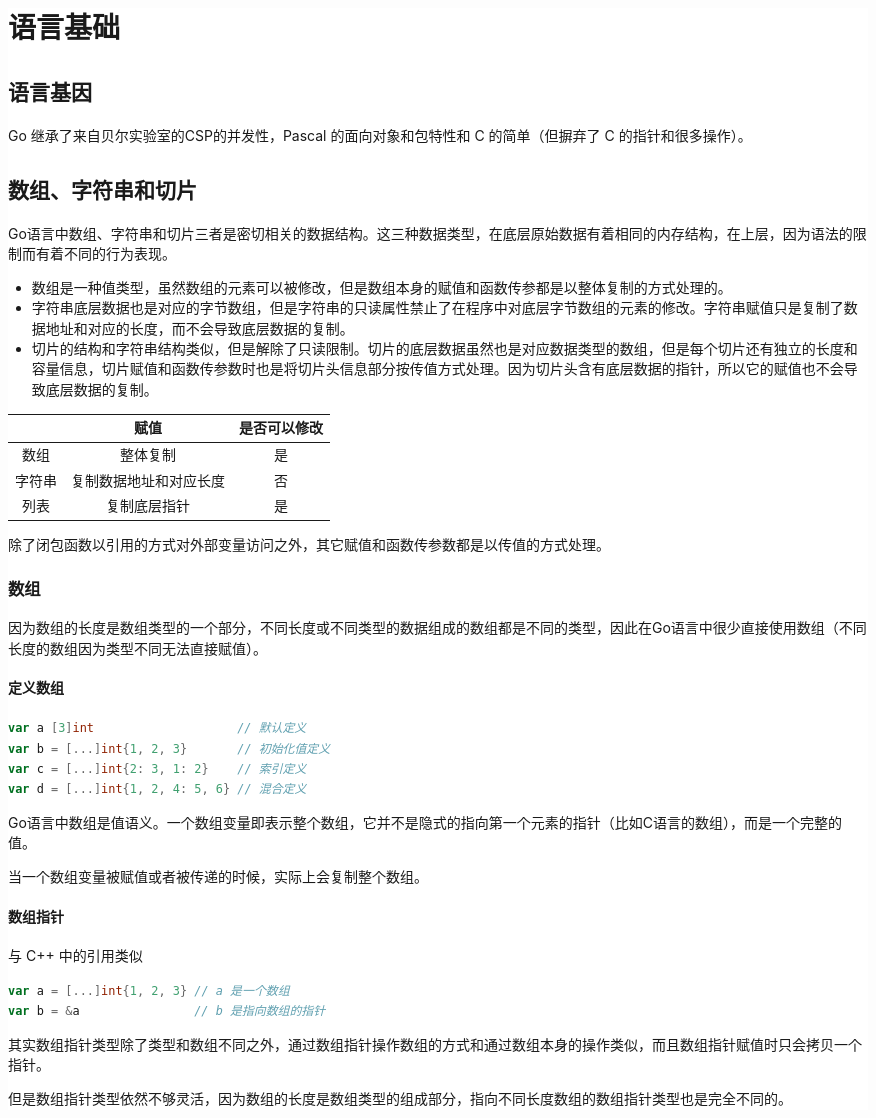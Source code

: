 # 语言基础

## 语言基因

Go 继承了来自贝尔实验室的CSP的并发性，Pascal 的面向对象和包特性和 C 的简单（但摒弃了 C 的指针和很多操作）。

## 数组、字符串和切片

Go语言中数组、字符串和切片三者是密切相关的数据结构。这三种数据类型，在底层原始数据有着相同的内存结构，在上层，因为语法的限制而有着不同的行为表现。

* 数组是一种值类型，虽然数组的元素可以被修改，但是数组本身的赋值和函数传参都是以整体复制的方式处理的。
* 字符串底层数据也是对应的字节数组，但是字符串的只读属性禁止了在程序中对底层字节数组的元素的修改。字符串赋值只是复制了数据地址和对应的长度，而不会导致底层数据的复制。
* 切片的结构和字符串结构类似，但是解除了只读限制。切片的底层数据虽然也是对应数据类型的数组，但是每个切片还有独立的长度和容量信息，切片赋值和函数传参数时也是将切片头信息部分按传值方式处理。因为切片头含有底层数据的指针，所以它的赋值也不会导致底层数据的复制。

|        |          赋值          | 是否可以修改 |
| :----: | :--------------------: | :----------: |
|  数组  |        整体复制        |      是      |
| 字符串 | 复制数据地址和对应长度 |      否      |
|  列表  |      复制底层指针      |      是      |

除了闭包函数以引用的方式对外部变量访问之外，其它赋值和函数传参数都是以传值的方式处理。

### 数组

因为数组的长度是数组类型的一个部分，不同长度或不同类型的数据组成的数组都是不同的类型，因此在Go语言中很少直接使用数组（不同长度的数组因为类型不同无法直接赋值）。

#### 定义数组

```go
var a [3]int                    // 默认定义
var b = [...]int{1, 2, 3}       // 初始化值定义
var c = [...]int{2: 3, 1: 2}    // 索引定义
var d = [...]int{1, 2, 4: 5, 6} // 混合定义
```

Go语言中数组是值语义。一个数组变量即表示整个数组，它并不是隐式的指向第一个元素的指针（比如C语言的数组），而是一个完整的值。

当一个数组变量被赋值或者被传递的时候，实际上会复制整个数组。

#### 数组指针

与 C++ 中的引用类似

```go
var a = [...]int{1, 2, 3} // a 是一个数组
var b = &a                // b 是指向数组的指针
```

其实数组指针类型除了类型和数组不同之外，通过数组指针操作数组的方式和通过数组本身的操作类似，而且数组指针赋值时只会拷贝一个指针。

但是数组指针类型依然不够灵活，因为数组的长度是数组类型的组成部分，指向不同长度数组的数组指针类型也是完全不同的。
